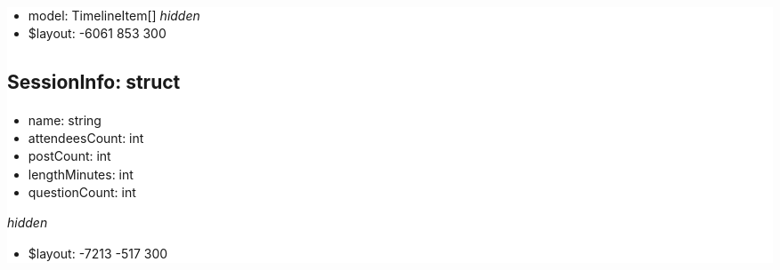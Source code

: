 - model: TimelineItem[]
*hidden*
- $layout: -6061 853 300

## SessionInfo: struct
- name: string
- attendeesCount: int
- postCount: int
- lengthMinutes: int
- questionCount: int


*hidden*
- $layout: -7213 -517 300